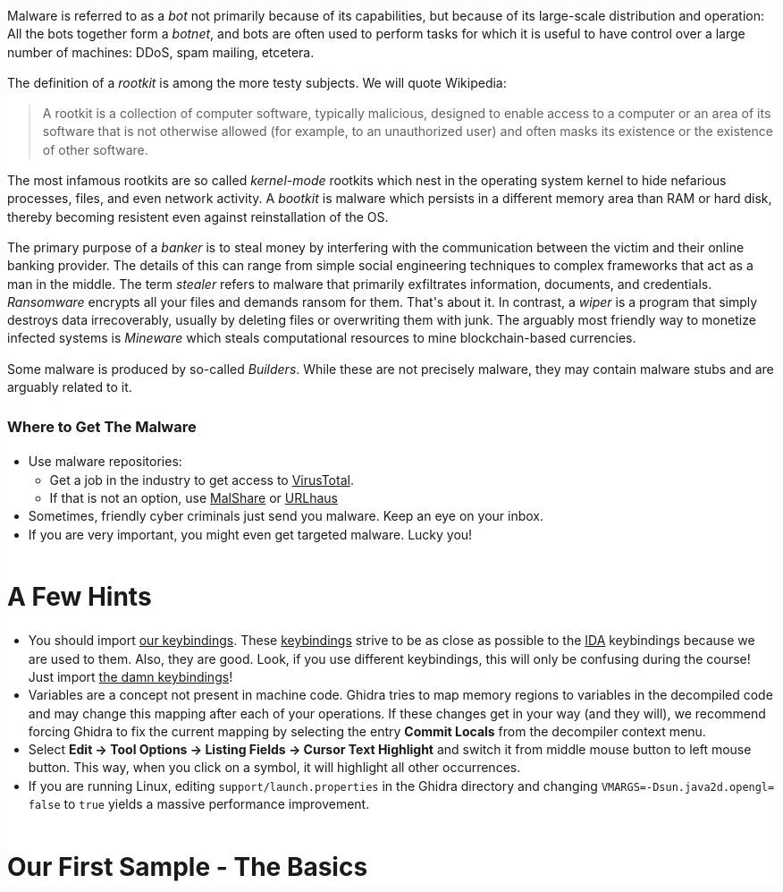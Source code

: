 Malware is referred to as a _bot_ not primarily because of its capabilities, but because of its large-scale distribution and operation: All the bots together form a _botnet_, and bots are often used to perform tasks for which it is useful to have control over a large number of machines: DDoS, spam mailing, etcetera.

The definition of a _rootkit_ is among the more testy subjects. We will quote Wikipedia:

> A rootkit is a collection of computer software, typically malicious, designed to enable access to a computer or an area of its software that is not otherwise allowed (for example, to an unauthorized user) and often masks its existence or the existence of other software.

The most infamous rootkits are so called _kernel-mode_ rootkits which nest in the operating system kernel to hide nefarious processes, files, and even network activity. A _bootkit_ is malware which persists in a different memory area than RAM or hard disk, thereby becoming resistent even against reinstallation of the OS.

The primary purpose of a _banker_ is to steal money by interfering with the communication between the victim and their online banking provider. The details of this can range from simple social engineering techniques to complex frameworks that act as a man in the middle. The term _stealer_ refers to malware that primarily exfiltrates information, documents, and credentials. _Ransomware_ encrypts all your files and demands ransom for them. That's about it. In contrast, a _wiper_ is a program that simply destroys data irrecoverably, usually by deleting files or overwriting them with junk. The arguably most friendly way to monetize infected systems is _Mineware_ which steals computational resources to mine blockchain-based currencies.

Some malware is produced by so-called _Builders_. While these are not precisely malware, they may contain malware stubs and are arguably related to it.

### Where to Get The Malware

- Use malware repositories:
  - Get a job in the industry to get access to [VirusTotal][].
  - If that is not an option, use [MalShare][] or [URLhaus][]
- Sometimes, friendly cyber criminals just send you malware. Keep an eye on your inbox.
- If you are very important, you might even get targeted malware. Lucky you!

# A Few Hints

- You should import [our keybindings](../ghIDA.kbxml). These [keybindings](../ghIDA.kbxml) strive to be as close as possible to the [IDA][] keybindings because we are used to them. Also, they are good. Look, if you use different keybindings, this will only be confusing during the course! Just import [the damn keybindings](../ghIDA.kbxml)!
- Variables are a concept not present in machine code. Ghidra tries to map memory regions to variables in the decompiled code and may change this mapping after each of your operations. If these changes get in your way (and they will), we recommend forcing Ghidra to fix the current mapping by selecting the entry **Commit Locals** from the decompiler context menu.
- Select **Edit → Tool Options → Listing Fields → Cursor Text Highlight** and switch it from middle mouse button to left mouse button. This way, when you click on a symbol, it will highlight all other occurrences.
- If you are running Linux, editing `support/launch.properties` in the Ghidra directory and changing `VMARGS=-Dsun.java2d.opengl=false` to `true` yields a massive performance improvement.

# Our First Sample - The Basics


[Ghidra-Issues]: https://github.com/NationalSecurityAgency/ghidra/issues
[IDA]: https://www.hex-rays.com/products/ida/
[HexRays Decompiler]: https://www.hex-rays.com/products/decompiler/
[Hopper]: https://www.hopperapp.com/
[RetDec]: https://github.com/avast/retdec
[MalShare]: https://malshare.com/
[URLhaus]: https://urlhaus-api.abuse.ch/downloads/
[VirusTotal]: https://www.virustotal.com/
[MSDN Library]: https://docs.microsoft.com/en-us/windows/win32/api/
[NTF-MSDN]: https://blag.nullteilerfrei.de/2019/07/29/ghidra-msdn-offline-library-love/
[ReactOS]: https://reactos.org/
[PECheat]: http://www.openrce.org/reference_library/files/reference/PE%20Format.pdf
[SEAL3]: https://web.cs.ucdavis.edu/~rogaway/papers/seal.pdf
[HC128]: https://www.ecrypt.eu.org/stream/e2-hc128.html
[SALSA20]: https://cr.yp.to/snuffle.html
[Process Hacker]: https://processhacker.sourceforge.io/
[Sysinternals Suite]: https://docs.microsoft.com/en-us/sysinternals/downloads/sysinternals-suite
[Wireshark]: https://www.wireshark.org/
[SmartSniff]: https://www.nirsoft.net/utils/smsniff.html
[Rohitab API Monitor]: https://www.rohitab.com/apimonitor
[x64dbg]: https://x64dbg.com/
[OllyDumpEx]: https://low-priority.appspot.com/ollydumpex/#download
[MegaDumper]: https://github.com/CodeCracker-Tools/MegaDumper
[PEBear]: https://hshrzd.wordpress.com/pe-bear/
[010 Editor]: https://www.sweetscape.com/010editor/
[HxD]: https://mh-nexus.de/en/hxd/
[wxHexEditor]: https://www.wxhexeditor.org/
[InviZzzible]: https://github.com/CheckPointSW/InviZzzible
[pafish]: https://github.com/a0rtega/pafish
[get_pe_exports]: https://raw.githubusercontent.com/nullteilerfrei/reversing-class/master/scripts/python/get_pe_exports.py
[YARA-HOWTO]: https://yara.readthedocs.io/en/stable/writingrules.html
[StreamCiphers]: https://en.wikipedia.org/wiki/Stream_cipher#Comparison
[CompressionAlgorithms]: https://en.wikipedia.org/wiki/Data_compression
[DownRageStrings]: ../scripts/java/DownRageStrings.java